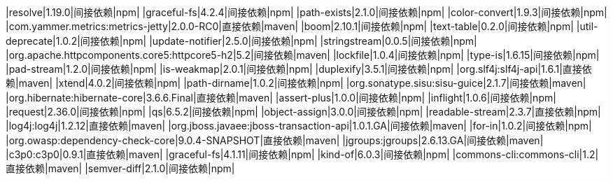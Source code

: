 |resolve|1.19.0|间接依赖|npm|
|graceful-fs|4.2.4|间接依赖|npm|
|path-exists|2.1.0|间接依赖|npm|
|color-convert|1.9.3|间接依赖|npm|
|com.yammer.metrics:metrics-jetty|2.0.0-RC0|直接依赖|maven|
|boom|2.10.1|间接依赖|npm|
|text-table|0.2.0|间接依赖|npm|
|util-deprecate|1.0.2|间接依赖|npm|
|update-notifier|2.5.0|间接依赖|npm|
|stringstream|0.0.5|间接依赖|npm|
|org.apache.httpcomponents.core5:httpcore5-h2|5.2|间接依赖|maven|
|lockfile|1.0.4|间接依赖|npm|
|type-is|1.6.15|间接依赖|npm|
|pad-stream|1.2.0|间接依赖|npm|
|is-weakmap|2.0.1|间接依赖|npm|
|duplexify|3.5.1|间接依赖|npm|
|org.slf4j:slf4j-api|1.6.1|直接依赖|maven|
|xtend|4.0.2|间接依赖|npm|
|path-dirname|1.0.2|间接依赖|npm|
|org.sonatype.sisu:sisu-guice|2.1.7|间接依赖|maven|
|org.hibernate:hibernate-core|3.6.6.Final|直接依赖|maven|
|assert-plus|1.0.0|间接依赖|npm|
|inflight|1.0.6|间接依赖|npm|
|request|2.36.0|间接依赖|npm|
|qs|6.5.2|间接依赖|npm|
|object-assign|3.0.0|间接依赖|npm|
|readable-stream|2.3.7|直接依赖|npm|
|log4j:log4j|1.2.12|直接依赖|maven|
|org.jboss.javaee:jboss-transaction-api|1.0.1.GA|间接依赖|maven|
|for-in|1.0.2|间接依赖|npm|
|org.owasp:dependency-check-core|9.0.4-SNAPSHOT|直接依赖|maven|
|jgroups:jgroups|2.6.13.GA|间接依赖|maven|
|c3p0:c3p0|0.9.1|直接依赖|maven|
|graceful-fs|4.1.11|间接依赖|npm|
|kind-of|6.0.3|间接依赖|npm|
|commons-cli:commons-cli|1.2|直接依赖|maven|
|semver-diff|2.1.0|间接依赖|npm|
